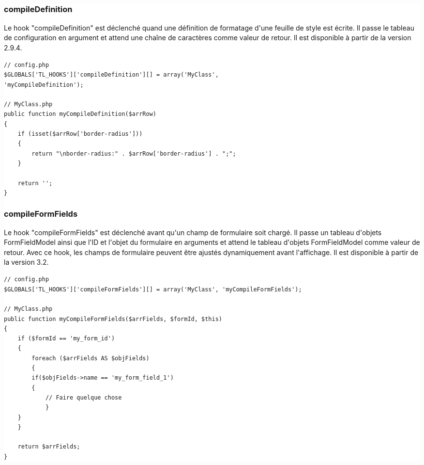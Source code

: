 
### compileDefinition

Le hook "compileDefinition" est déclenché quand une définition de formatage 
d'une feuille de style est écrite. Il passe le tableau de configuration en 
argument et attend une chaîne de caractères comme valeur de retour. Il est 
disponible à partir de la version 2.9.4.

``` {.php}
// config.php
$GLOBALS['TL_HOOKS']['compileDefinition'][] = array('MyClass',
'myCompileDefinition');

// MyClass.php
public function myCompileDefinition($arrRow)
{
    if (isset($arrRow['border-radius']))
    {
        return "\nborder-radius:" . $arrRow['border-radius'] . ";";
    }

    return '';
}
```


### compileFormFields

Le hook "compileFormFields" est déclenché avant qu'un champ de formulaire soit
chargé. Il passe un tableau d'objets FormFieldModel ainsi que l'ID et l'objet
du formulaire en arguments et attend le tableau d'objets FormFieldModel comme
valeur de retour. Avec ce hook, les champs de formulaire peuvent être ajustés
dynamiquement avant l'affichage. Il est disponible à partir de la version 3.2.

``` {.php}
// config.php
$GLOBALS['TL_HOOKS']['compileFormFields'][] = array('MyClass', 'myCompileFormFields');

// MyClass.php
public function myCompileFormFields($arrFields, $formId, $this)
{
    if ($formId == 'my_form_id') 
    {
        foreach ($arrFields AS $objFields) 
        {
		if($objFields->name == 'my_form_field_1') 
		{
			// Faire quelque chose
        	}
	}
    }
    
    return $arrFields;
}
```


[1]: 06-Data-Container-Arrays.md
[2]: http://fr.wikipedia.org/wiki/Liste_des_codes_ISO_639-1
[3]: 01-Installation.md#loutil-dinstallation-de-contao
[4]: http://tinymce.moxiecode.com
[5]: 07-Customizing-Contao.md#personnaliser-la-configuration-du-conteneur-de-données
[6]: 06-Data-Container-Arrays.md#callbacks